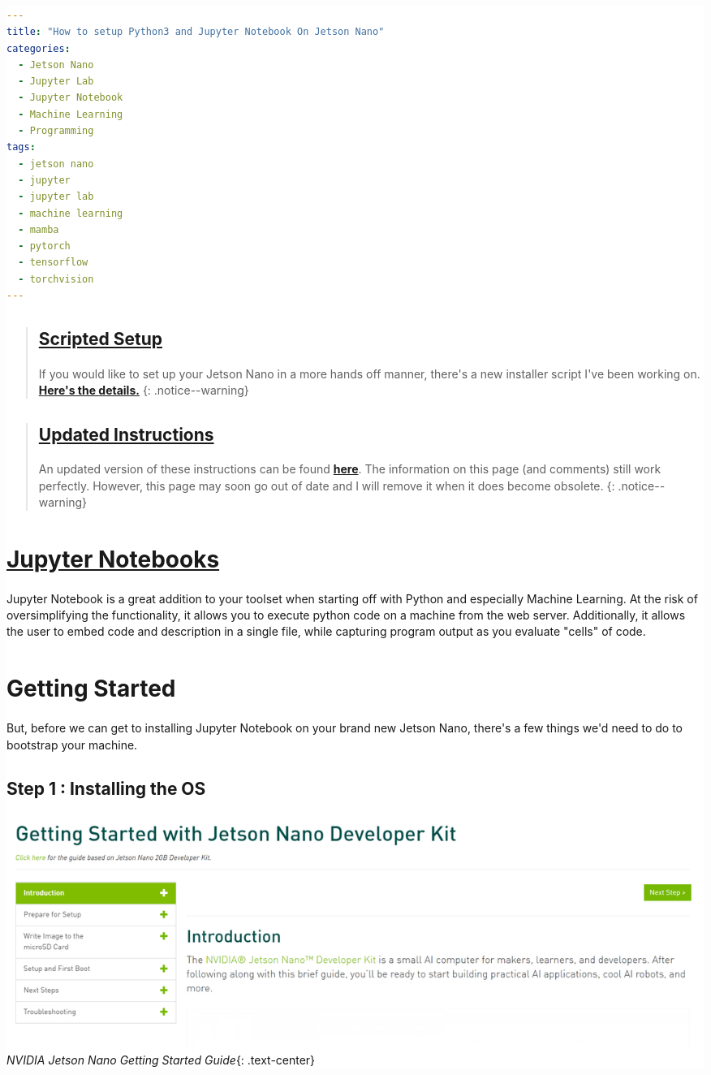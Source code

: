 ```yaml
---
title: "How to setup Python3 and Jupyter Notebook On Jetson Nano"
categories:
  - Jetson Nano
  - Jupyter Lab
  - Jupyter Notebook
  - Machine Learning
  - Programming
tags:
  - jetson nano
  - jupyter
  - jupyter lab
  - machine learning
  - mamba
  - pytorch
  - tensorflow
  - torchvision
---
```


> ## [Scripted Setup][1]
> If you would like to set up your Jetson Nano in a more hands off manner, there's a new installer script I've been working on. [**Here's the details.**][1]
{: .notice--warning}

> ## [Updated Instructions][2]
> An updated version of these instructions can be found [**here**][2]. The information on this page (and comments) still work perfectly. However, this page may soon go out of date and I will remove it when it does become obsolete.
{: .notice--warning}

# [Jupyter Notebooks][3]
Jupyter Notebook is a great addition to your toolset when starting off with Python and especially Machine Learning. At the risk of oversimplifying the functionality, it allows you to execute python code on a machine from the web server. Additionally, it allows the user to embed code and description in a single file, while capturing program output as you evaluate "cells" of code.

# Getting Started
But, before we can get to installing Jupyter Notebook on your brand new Jetson Nano, there's a few things we'd need to do to bootstrap your machine.

## Step 1 : Installing the OS

[![Jetson Nano Developer Kit](/assets/images/jetson-nano-getting-started.png)][4]
*NVIDIA Jetson Nano Getting Started Guide*{: .text-center}


[1]: https://sahilramani.com/2021/12/how-to-automate-setting-up-jupyter-notebook-on-the-jetson-nano/
[2]: https://sahilramani.com/2021/11/how-to-setup-python3-and-jupyter-notebook-on-jetson-nano-faster/
[3]: https://jupyter.org/
[4]: https://developer.nvidia.com/embedded/learn/get-started-jetson-nano-devkit